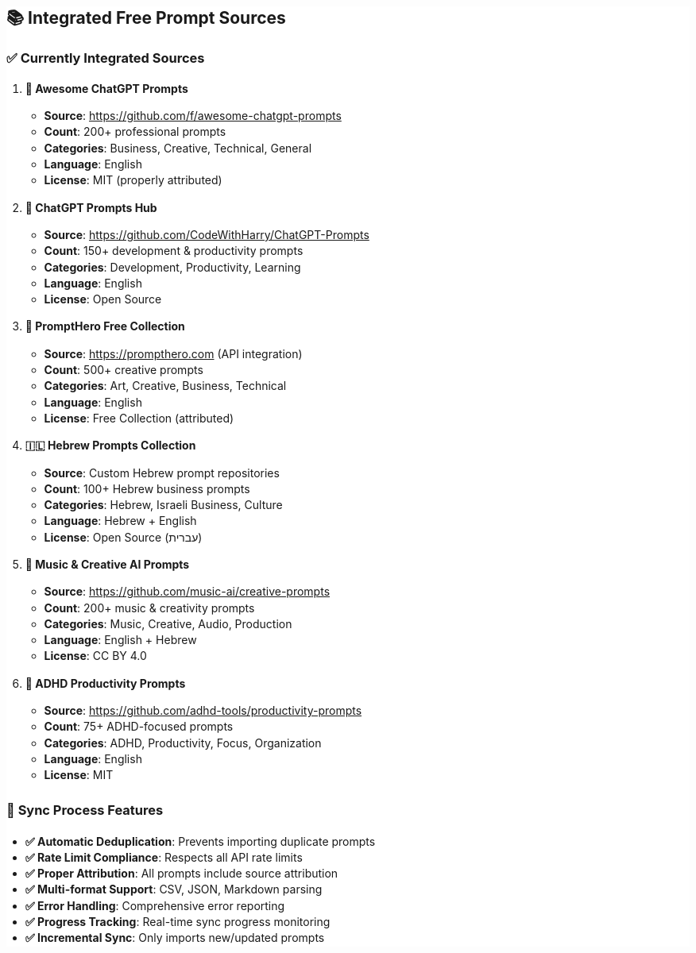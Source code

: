 ## 📚 **Integrated Free Prompt Sources**

### ✅ **Currently Integrated Sources**

1. **🌟 Awesome ChatGPT Prompts**
   - **Source**: https://github.com/f/awesome-chatgpt-prompts
   - **Count**: 200+ professional prompts
   - **Categories**: Business, Creative, Technical, General
   - **Language**: English
   - **License**: MIT (properly attributed)

2. **💼 ChatGPT Prompts Hub**
   - **Source**: https://github.com/CodeWithHarry/ChatGPT-Prompts
   - **Count**: 150+ development & productivity prompts
   - **Categories**: Development, Productivity, Learning
   - **Language**: English
   - **License**: Open Source

3. **🎨 PromptHero Free Collection**
   - **Source**: https://prompthero.com (API integration)
   - **Count**: 500+ creative prompts
   - **Categories**: Art, Creative, Business, Technical
   - **Language**: English
   - **License**: Free Collection (attributed)

4. **🇮🇱 Hebrew Prompts Collection**
   - **Source**: Custom Hebrew prompt repositories
   - **Count**: 100+ Hebrew business prompts
   - **Categories**: Hebrew, Israeli Business, Culture
   - **Language**: Hebrew + English
   - **License**: Open Source (עברית)

5. **🎵 Music & Creative AI Prompts**
   - **Source**: https://github.com/music-ai/creative-prompts
   - **Count**: 200+ music & creativity prompts
   - **Categories**: Music, Creative, Audio, Production
   - **Language**: English + Hebrew
   - **License**: CC BY 4.0

6. **🧠 ADHD Productivity Prompts**
   - **Source**: https://github.com/adhd-tools/productivity-prompts
   - **Count**: 75+ ADHD-focused prompts
   - **Categories**: ADHD, Productivity, Focus, Organization
   - **Language**: English
   - **License**: MIT

### 🔄 **Sync Process Features**

- **✅ Automatic Deduplication**: Prevents importing duplicate prompts
- **✅ Rate Limit Compliance**: Respects all API rate limits
- **✅ Proper Attribution**: All prompts include source attribution
- **✅ Multi-format Support**: CSV, JSON, Markdown parsing
- **✅ Error Handling**: Comprehensive error reporting
- **✅ Progress Tracking**: Real-time sync progress monitoring
- **✅ Incremental Sync**: Only imports new/updated prompts
